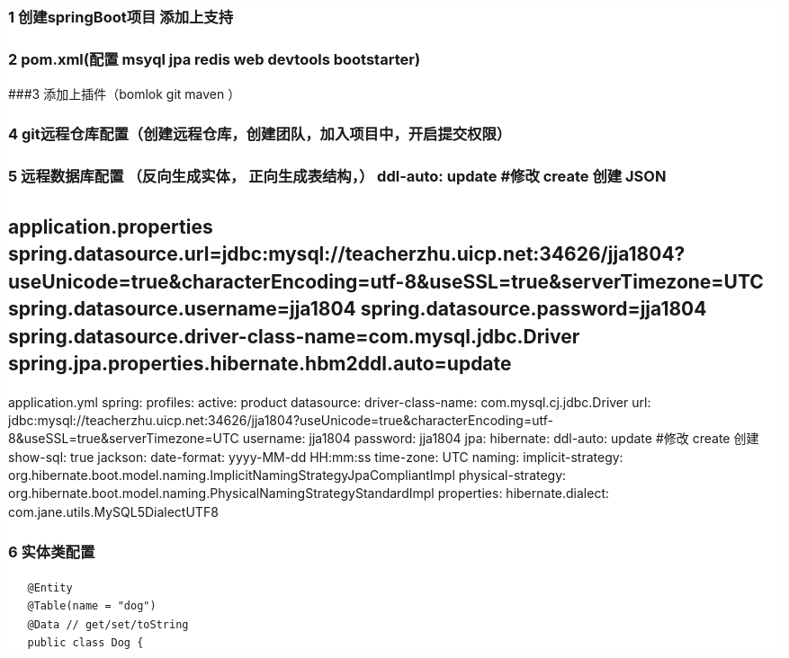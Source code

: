 ### 1 创建springBoot项目 添加上支持

### 2 pom.xml(配置  msyql  jpa  redis web devtools bootstarter)

 ###3  添加上插件（bomlok  git   maven ）

### 4 git远程仓库配置（创建远程仓库，创建团队，加入项目中，开启提交权限）


### 5 远程数据库配置 （反向生成实体， 正向生成表结构，）  ddl-auto: update  #修改  create 创建   JSON

application.properties
spring.datasource.url=jdbc:mysql://teacherzhu.uicp.net:34626/jja1804?useUnicode=true&characterEncoding=utf-8&useSSL=true&serverTimezone=UTC
spring.datasource.username=jja1804
spring.datasource.password=jja1804
spring.datasource.driver-class-name=com.mysql.jdbc.Driver
spring.jpa.properties.hibernate.hbm2ddl.auto=update
----------------------------------------------------------------------------------------------------
 application.yml
 spring:
   profiles:
     active: product
   datasource:
     driver-class-name: com.mysql.cj.jdbc.Driver
     url: jdbc:mysql://teacherzhu.uicp.net:34626/jja1804?useUnicode=true&characterEncoding=utf-8&useSSL=true&serverTimezone=UTC
     username: jja1804
     password: jja1804
   jpa:
     hibernate:
       ddl-auto: update  #修改  create 创建
     show-sql: true
   jackson:
     date-format: yyyy-MM-dd HH:mm:ss
     time-zone: UTC
 naming:
   implicit-strategy: org.hibernate.boot.model.naming.ImplicitNamingStrategyJpaCompliantImpl
   physical-strategy: org.hibernate.boot.model.naming.PhysicalNamingStrategyStandardImpl
  properties:
    hibernate.dialect: com.jane.utils.MySQL5DialectUTF8


  ### 6  实体类配置
       @Entity
       @Table(name = "dog")
       @Data // get/set/toString
       public class Dog {
